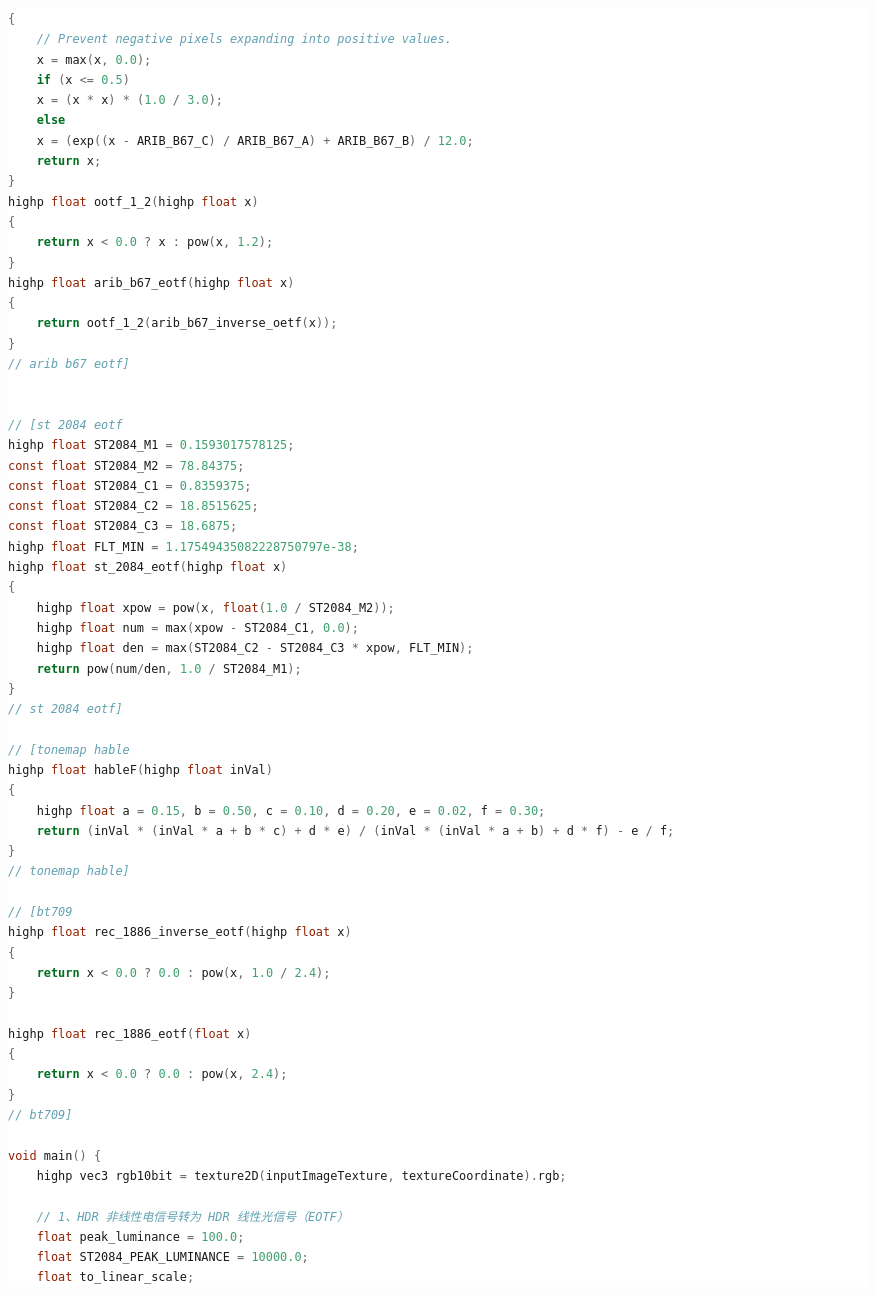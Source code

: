 ```c
{
    // Prevent negative pixels expanding into positive values.
    x = max(x, 0.0);
    if (x <= 0.5)
    x = (x * x) * (1.0 / 3.0);
    else
    x = (exp((x - ARIB_B67_C) / ARIB_B67_A) + ARIB_B67_B) / 12.0;
    return x;
}
highp float ootf_1_2(highp float x)
{
    return x < 0.0 ? x : pow(x, 1.2);
}
highp float arib_b67_eotf(highp float x)
{
    return ootf_1_2(arib_b67_inverse_oetf(x));
}
// arib b67 eotf]


// [st 2084 eotf
highp float ST2084_M1 = 0.1593017578125;
const float ST2084_M2 = 78.84375;
const float ST2084_C1 = 0.8359375;
const float ST2084_C2 = 18.8515625;
const float ST2084_C3 = 18.6875;
highp float FLT_MIN = 1.17549435082228750797e-38;
highp float st_2084_eotf(highp float x)
{
    highp float xpow = pow(x, float(1.0 / ST2084_M2));
    highp float num = max(xpow - ST2084_C1, 0.0);
    highp float den = max(ST2084_C2 - ST2084_C3 * xpow, FLT_MIN);
    return pow(num/den, 1.0 / ST2084_M1);
}
// st 2084 eotf]

// [tonemap hable
highp float hableF(highp float inVal)
{
    highp float a = 0.15, b = 0.50, c = 0.10, d = 0.20, e = 0.02, f = 0.30;
    return (inVal * (inVal * a + b * c) + d * e) / (inVal * (inVal * a + b) + d * f) - e / f;
}
// tonemap hable]

// [bt709 
highp float rec_1886_inverse_eotf(highp float x)
{
    return x < 0.0 ? 0.0 : pow(x, 1.0 / 2.4);
}

highp float rec_1886_eotf(float x)
{
    return x < 0.0 ? 0.0 : pow(x, 2.4);
}
// bt709]

void main() {
    highp vec3 rgb10bit = texture2D(inputImageTexture, textureCoordinate).rgb;

    // 1、HDR 非线性电信号转为 HDR 线性光信号（EOTF）
    float peak_luminance = 100.0;
    float ST2084_PEAK_LUMINANCE = 10000.0;
    float to_linear_scale;
```